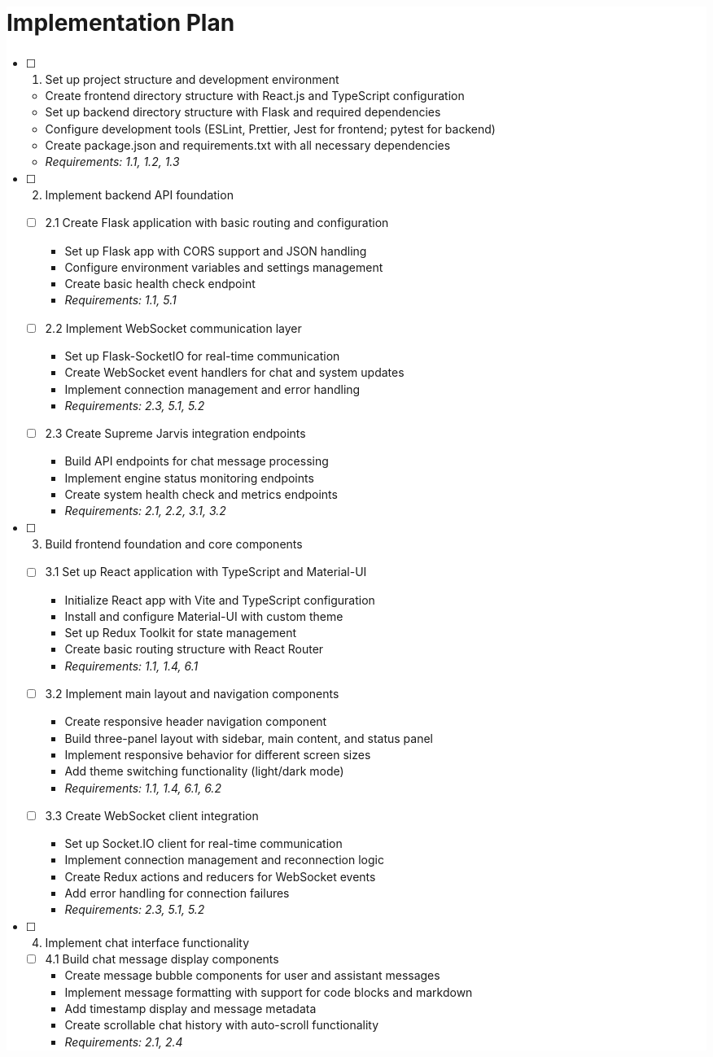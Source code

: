 # Implementation Plan

- [ ] 1. Set up project structure and development environment
  - Create frontend directory structure with React.js and TypeScript configuration
  - Set up backend directory structure with Flask and required dependencies
  - Configure development tools (ESLint, Prettier, Jest for frontend; pytest for backend)
  - Create package.json and requirements.txt with all necessary dependencies
  - _Requirements: 1.1, 1.2, 1.3_

- [ ] 2. Implement backend API foundation
  - [ ] 2.1 Create Flask application with basic routing and configuration
    - Set up Flask app with CORS support and JSON handling
    - Configure environment variables and settings management
    - Create basic health check endpoint
    - _Requirements: 1.1, 5.1_

  - [ ] 2.2 Implement WebSocket communication layer
    - Set up Flask-SocketIO for real-time communication
    - Create WebSocket event handlers for chat and system updates
    - Implement connection management and error handling
    - _Requirements: 2.3, 5.1, 5.2_

  - [ ] 2.3 Create Supreme Jarvis integration endpoints
    - Build API endpoints for chat message processing
    - Implement engine status monitoring endpoints
    - Create system health check and metrics endpoints
    - _Requirements: 2.1, 2.2, 3.1, 3.2_

- [ ] 3. Build frontend foundation and core components
  - [ ] 3.1 Set up React application with TypeScript and Material-UI
    - Initialize React app with Vite and TypeScript configuration
    - Install and configure Material-UI with custom theme
    - Set up Redux Toolkit for state management
    - Create basic routing structure with React Router
    - _Requirements: 1.1, 1.4, 6.1_

  - [ ] 3.2 Implement main layout and navigation components
    - Create responsive header navigation component
    - Build three-panel layout with sidebar, main content, and status panel
    - Implement responsive behavior for different screen sizes
    - Add theme switching functionality (light/dark mode)
    - _Requirements: 1.1, 1.4, 6.1, 6.2_

  - [ ] 3.3 Create WebSocket client integration
    - Set up Socket.IO client for real-time communication
    - Implement connection management and reconnection logic
    - Create Redux actions and reducers for WebSocket events
    - Add error handling for connection failures
    - _Requirements: 2.3, 5.1, 5.2_

- [ ] 4. Implement chat interface functionality
  - [ ] 4.1 Build chat message display components
    - Create message bubble components for user and assistant messages
    - Implement message formatting with support for code blocks and markdown
    - Add timestamp display and message metadata
    - Create scrollable chat history with auto-scroll functionality
    - _Requirements: 2.1, 2.4_
